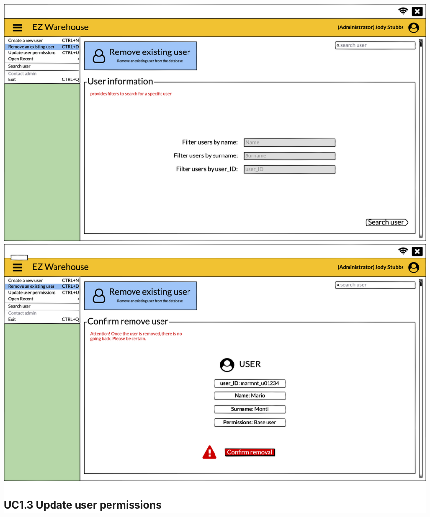 ![UC1.2.png](./GUI_images/UC1/UC1.2.png)
![UC1.2.2.png](./GUI_images/UC1/UC1.2.2.png)
## UC1.3 Update user permissions